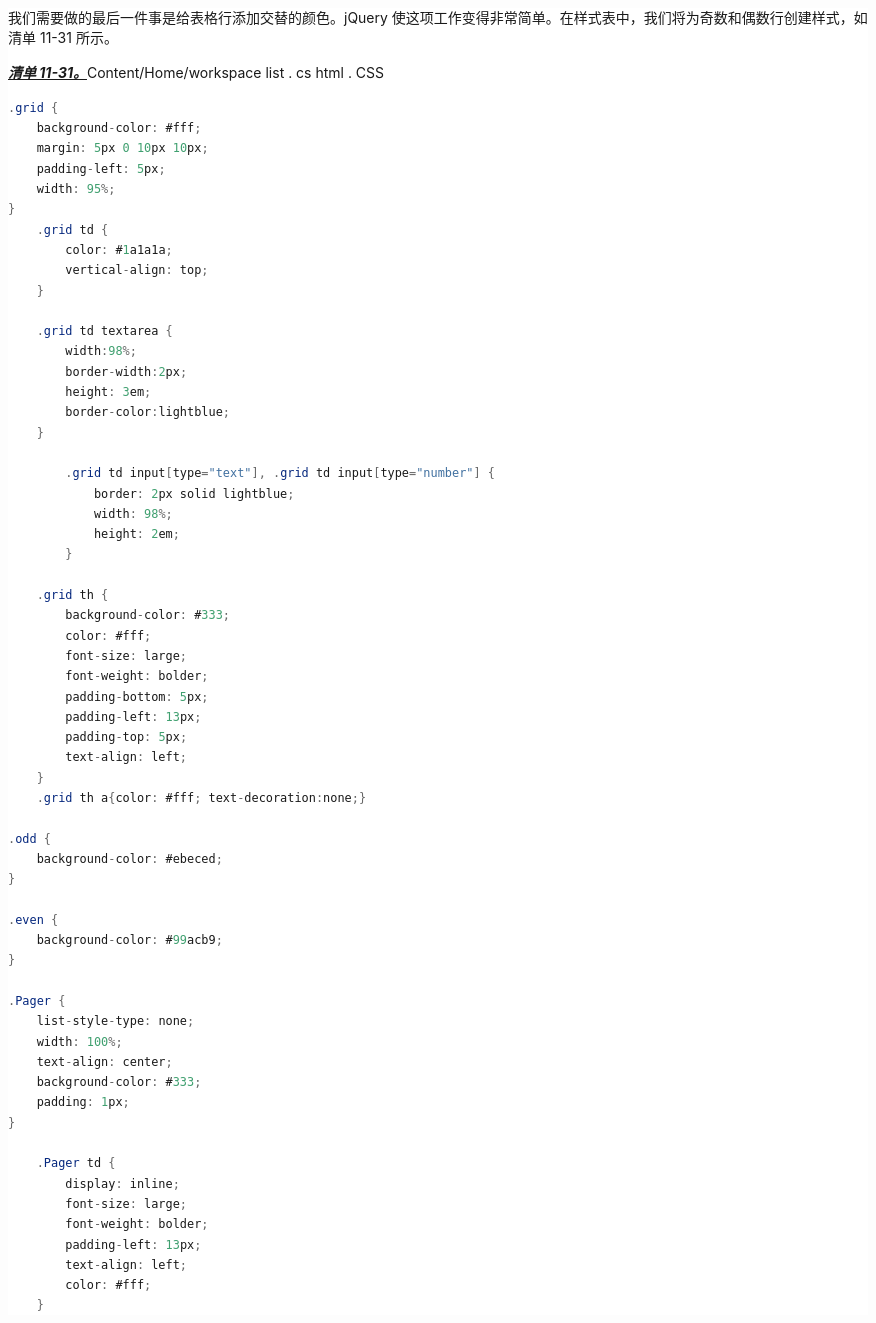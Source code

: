 我们需要做的最后一件事是给表格行添加交替的颜色。jQuery 使这项工作变得非常简单。在样式表中，我们将为奇数和偶数行创建样式，如清单 11-31 所示。

[***清单 11-31。***](#_list31)Content/Home/workspace list . cs html . CSS

```cs
.grid {
    background-color: #fff;
    margin: 5px 0 10px 10px;
    padding-left: 5px;
    width: 95%;
}
    .grid td {
        color: #1a1a1a;
        vertical-align: top;
    }

    .grid td textarea {
        width:98%;
        border-width:2px;
        height: 3em;
        border-color:lightblue;
    }

        .grid td input[type="text"], .grid td input[type="number"] {
            border: 2px solid lightblue;
            width: 98%;
            height: 2em;
        }

    .grid th {
        background-color: #333;
        color: #fff;
        font-size: large;
        font-weight: bolder;
        padding-bottom: 5px;
        padding-left: 13px;
        padding-top: 5px;
        text-align: left;
    }
    .grid th a{color: #fff; text-decoration:none;}

.odd {
    background-color: #ebeced;
}

.even {
    background-color: #99acb9;
}

.Pager {
    list-style-type: none;
    width: 100%;
    text-align: center;
    background-color: #333;
    padding: 1px;
}

    .Pager td {
        display: inline;
        font-size: large;
        font-weight: bolder;
        padding-left: 13px;
        text-align: left;
        color: #fff;
    }
```